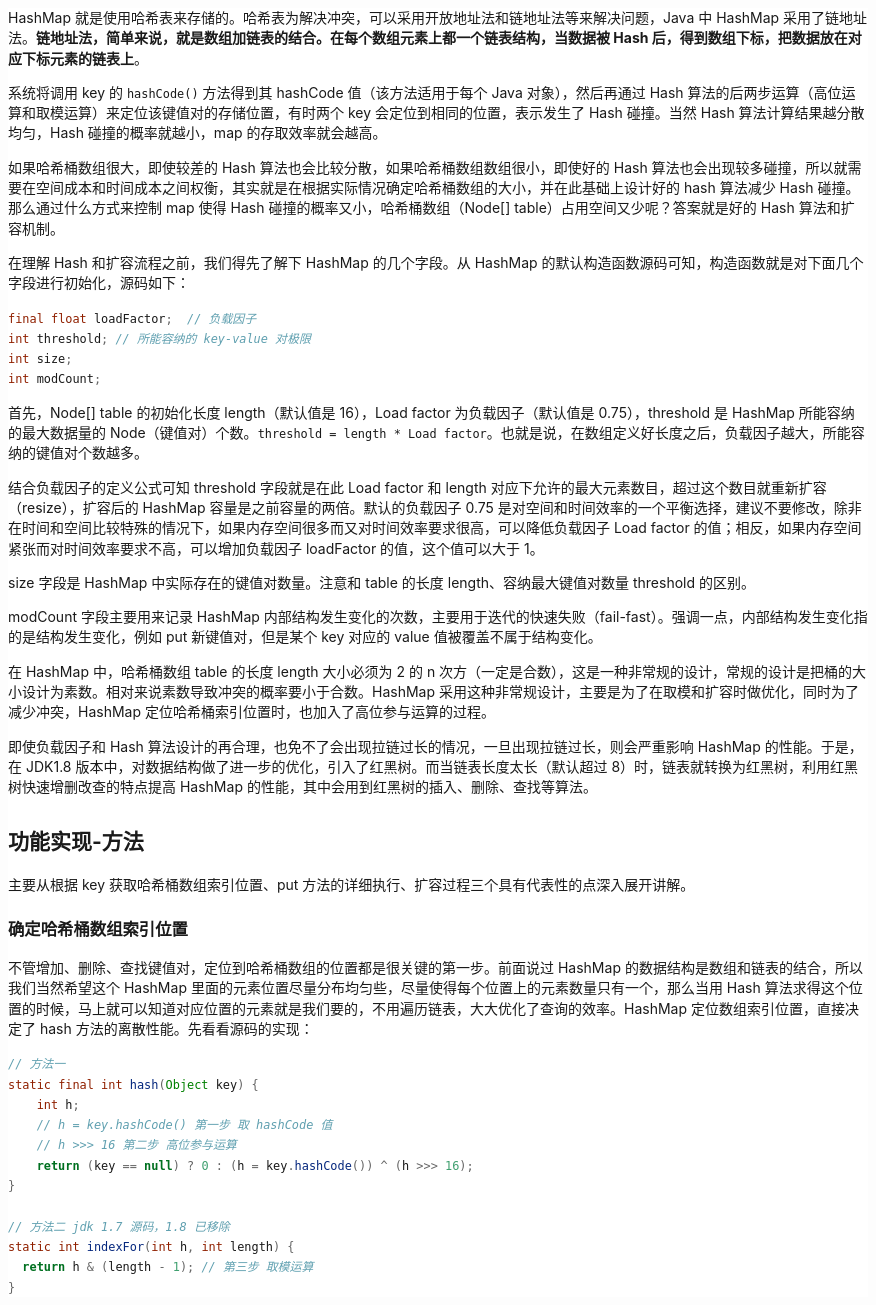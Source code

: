HashMap 就是使用哈希表来存储的。哈希表为解决冲突，可以采用开放地址法和链地址法等来解决问题，Java 中 HashMap 采用了链地址法。**链地址法，简单来说，就是数组加链表的结合。在每个数组元素上都一个链表结构，当数据被 Hash 后，得到数组下标，把数据放在对应下标元素的链表上**。

系统将调用 key 的 `hashCode()` 方法得到其 hashCode 值（该方法适用于每个 Java 对象），然后再通过 Hash 算法的后两步运算（高位运算和取模运算）来定位该键值对的存储位置，有时两个 key 会定位到相同的位置，表示发生了 Hash 碰撞。当然 Hash 算法计算结果越分散均匀，Hash 碰撞的概率就越小，map 的存取效率就会越高。

如果哈希桶数组很大，即使较差的 Hash 算法也会比较分散，如果哈希桶数组数组很小，即使好的 Hash 算法也会出现较多碰撞，所以就需要在空间成本和时间成本之间权衡，其实就是在根据实际情况确定哈希桶数组的大小，并在此基础上设计好的 hash 算法减少 Hash 碰撞。那么通过什么方式来控制 map 使得 Hash 碰撞的概率又小，哈希桶数组（Node[] table）占用空间又少呢？答案就是好的 Hash 算法和扩容机制。

在理解 Hash 和扩容流程之前，我们得先了解下 HashMap 的几个字段。从 HashMap 的默认构造函数源码可知，构造函数就是对下面几个字段进行初始化，源码如下：

```java
final float loadFactor;  // 负载因子
int threshold; // 所能容纳的 key-value 对极限
int size;
int modCount;
```

首先，Node[] table 的初始化长度 length（默认值是 16），Load factor 为负载因子（默认值是 0.75），threshold 是 HashMap 所能容纳的最大数据量的 Node（键值对）个数。`threshold = length * Load factor`。也就是说，在数组定义好长度之后，负载因子越大，所能容纳的键值对个数越多。

结合负载因子的定义公式可知 threshold 字段就是在此 Load factor 和 length 对应下允许的最大元素数目，超过这个数目就重新扩容（resize），扩容后的 HashMap 容量是之前容量的两倍。默认的负载因子 0.75 是对空间和时间效率的一个平衡选择，建议不要修改，除非在时间和空间比较特殊的情况下，如果内存空间很多而又对时间效率要求很高，可以降低负载因子 Load factor 的值；相反，如果内存空间紧张而对时间效率要求不高，可以增加负载因子 loadFactor 的值，这个值可以大于 1。

size 字段是 HashMap 中实际存在的键值对数量。注意和 table 的长度 length、容纳最大键值对数量 threshold 的区别。

modCount 字段主要用来记录 HashMap 内部结构发生变化的次数，主要用于迭代的快速失败（fail-fast）。强调一点，内部结构发生变化指的是结构发生变化，例如 put 新键值对，但是某个 key 对应的 value 值被覆盖不属于结构变化。

在 HashMap 中，哈希桶数组 table 的长度 length 大小必须为 2 的 n 次方（一定是合数），这是一种非常规的设计，常规的设计是把桶的大小设计为素数。相对来说素数导致冲突的概率要小于合数。HashMap 采用这种非常规设计，主要是为了在取模和扩容时做优化，同时为了减少冲突，HashMap 定位哈希桶索引位置时，也加入了高位参与运算的过程。

即使负载因子和 Hash 算法设计的再合理，也免不了会出现拉链过长的情况，一旦出现拉链过长，则会严重影响 HashMap 的性能。于是，在 JDK1.8 版本中，对数据结构做了进一步的优化，引入了红黑树。而当链表长度太长（默认超过 8）时，链表就转换为红黑树，利用红黑树快速增删改查的特点提高 HashMap 的性能，其中会用到红黑树的插入、删除、查找等算法。

## 功能实现-方法

主要从根据 key 获取哈希桶数组索引位置、put 方法的详细执行、扩容过程三个具有代表性的点深入展开讲解。

### 确定哈希桶数组索引位置

不管增加、删除、查找键值对，定位到哈希桶数组的位置都是很关键的第一步。前面说过 HashMap 的数据结构是数组和链表的结合，所以我们当然希望这个 HashMap 里面的元素位置尽量分布均匀些，尽量使得每个位置上的元素数量只有一个，那么当用 Hash 算法求得这个位置的时候，马上就可以知道对应位置的元素就是我们要的，不用遍历链表，大大优化了查询的效率。HashMap 定位数组索引位置，直接决定了 hash 方法的离散性能。先看看源码的实现：

```java
// 方法一
static final int hash(Object key) {
    int h;
    // h = key.hashCode() 第一步 取 hashCode 值
    // h >>> 16 第二步 高位参与运算
    return (key == null) ? 0 : (h = key.hashCode()) ^ (h >>> 16);
}

// 方法二 jdk 1.7 源码，1.8 已移除
static int indexFor(int h, int length) {
  return h & (length - 1); // 第三步 取模运算
}
```
